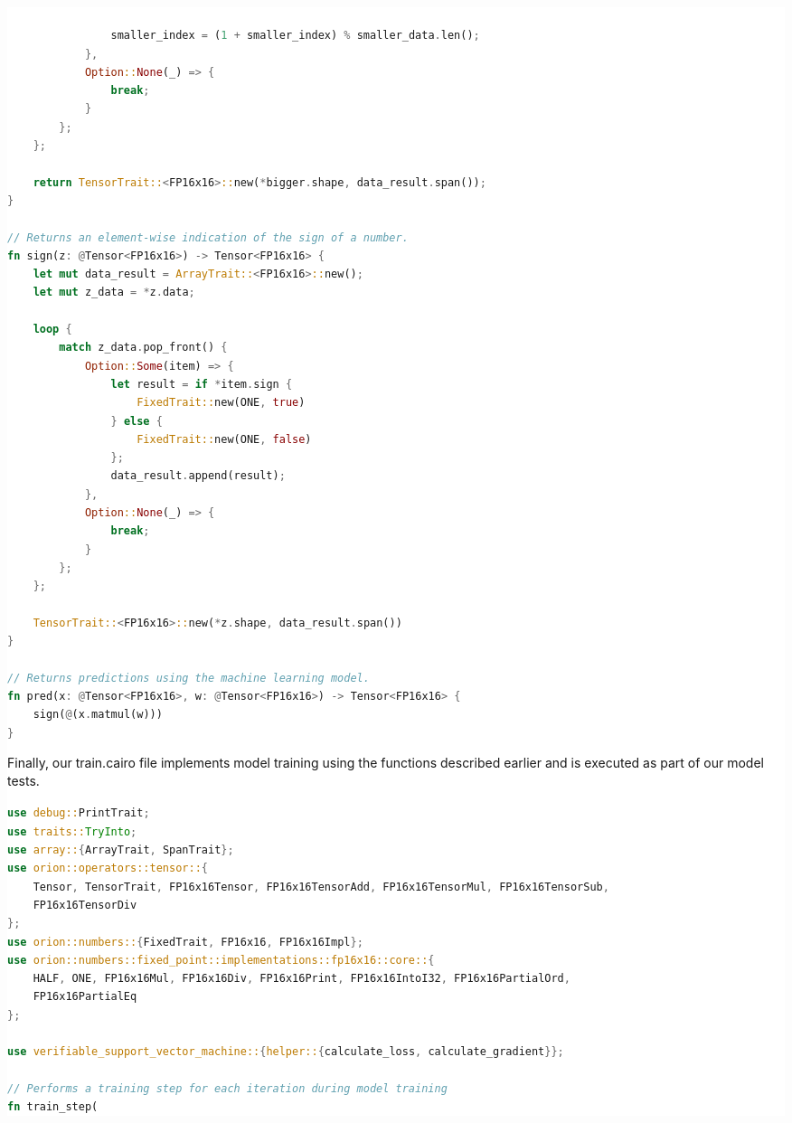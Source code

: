 ```rust

                smaller_index = (1 + smaller_index) % smaller_data.len();
            },
            Option::None(_) => {
                break;
            }
        };
    };

    return TensorTrait::<FP16x16>::new(*bigger.shape, data_result.span());
}

// Returns an element-wise indication of the sign of a number.
fn sign(z: @Tensor<FP16x16>) -> Tensor<FP16x16> {
    let mut data_result = ArrayTrait::<FP16x16>::new();
    let mut z_data = *z.data;

    loop {
        match z_data.pop_front() {
            Option::Some(item) => {
                let result = if *item.sign {
                    FixedTrait::new(ONE, true)
                } else {
                    FixedTrait::new(ONE, false)
                };
                data_result.append(result);
            },
            Option::None(_) => {
                break;
            }
        };
    };

    TensorTrait::<FP16x16>::new(*z.shape, data_result.span())
}

// Returns predictions using the machine learning model.
fn pred(x: @Tensor<FP16x16>, w: @Tensor<FP16x16>) -> Tensor<FP16x16> {
    sign(@(x.matmul(w)))
}
```

Finally, our train.cairo file implements model training using the functions described earlier and is
executed as part of our model tests.

```rust
use debug::PrintTrait;
use traits::TryInto;
use array::{ArrayTrait, SpanTrait};
use orion::operators::tensor::{
    Tensor, TensorTrait, FP16x16Tensor, FP16x16TensorAdd, FP16x16TensorMul, FP16x16TensorSub,
    FP16x16TensorDiv
};
use orion::numbers::{FixedTrait, FP16x16, FP16x16Impl};
use orion::numbers::fixed_point::implementations::fp16x16::core::{
    HALF, ONE, FP16x16Mul, FP16x16Div, FP16x16Print, FP16x16IntoI32, FP16x16PartialOrd,
    FP16x16PartialEq
};

use verifiable_support_vector_machine::{helper::{calculate_loss, calculate_gradient}};

// Performs a training step for each iteration during model training
fn train_step(
```